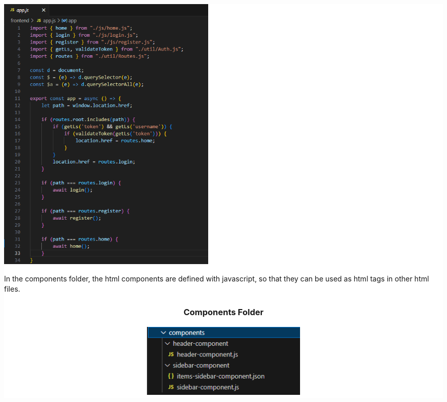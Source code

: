   <img src="imagesReadme/app_js.png" style="width: 400px">
</div>


In the components folder, the html components  are defined with javascript, so that they can be used as html tags in other html files.

<div align="center">
  <h3>Components Folder</h3>
  <img src="imagesReadme/components_folder.png" style="width: 300px">
</div>
